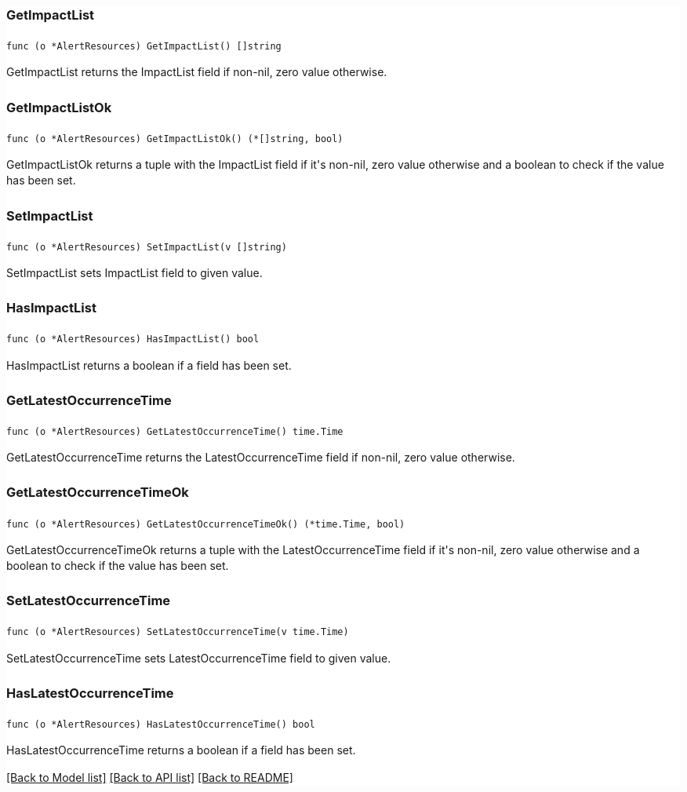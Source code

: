 ### GetImpactList

`func (o *AlertResources) GetImpactList() []string`

GetImpactList returns the ImpactList field if non-nil, zero value otherwise.

### GetImpactListOk

`func (o *AlertResources) GetImpactListOk() (*[]string, bool)`

GetImpactListOk returns a tuple with the ImpactList field if it's non-nil, zero value otherwise
and a boolean to check if the value has been set.

### SetImpactList

`func (o *AlertResources) SetImpactList(v []string)`

SetImpactList sets ImpactList field to given value.

### HasImpactList

`func (o *AlertResources) HasImpactList() bool`

HasImpactList returns a boolean if a field has been set.

### GetLatestOccurrenceTime

`func (o *AlertResources) GetLatestOccurrenceTime() time.Time`

GetLatestOccurrenceTime returns the LatestOccurrenceTime field if non-nil, zero value otherwise.

### GetLatestOccurrenceTimeOk

`func (o *AlertResources) GetLatestOccurrenceTimeOk() (*time.Time, bool)`

GetLatestOccurrenceTimeOk returns a tuple with the LatestOccurrenceTime field if it's non-nil, zero value otherwise
and a boolean to check if the value has been set.

### SetLatestOccurrenceTime

`func (o *AlertResources) SetLatestOccurrenceTime(v time.Time)`

SetLatestOccurrenceTime sets LatestOccurrenceTime field to given value.

### HasLatestOccurrenceTime

`func (o *AlertResources) HasLatestOccurrenceTime() bool`

HasLatestOccurrenceTime returns a boolean if a field has been set.


[[Back to Model list]](../README.md#documentation-for-models) [[Back to API list]](../README.md#documentation-for-api-endpoints) [[Back to README]](../README.md)


